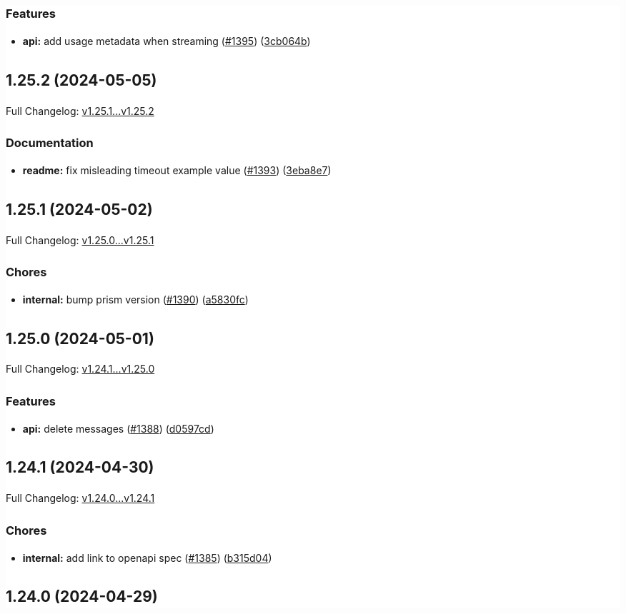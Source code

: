 ### Features

* **api:** add usage metadata when streaming ([#1395](https://github.com/neospace/neospace-python/issues/1395)) ([3cb064b](https://github.com/neospace/neospace-python/commit/3cb064b10d661dbcc74b6bc1ed7d8e635ab2876a))

## 1.25.2 (2024-05-05)

Full Changelog: [v1.25.1...v1.25.2](https://github.com/neospace/neospace-python/compare/v1.25.1...v1.25.2)

### Documentation

* **readme:** fix misleading timeout example value ([#1393](https://github.com/neospace/neospace-python/issues/1393)) ([3eba8e7](https://github.com/neospace/neospace-python/commit/3eba8e7573ec1bf4231a304c8eabc8a8d077f46d))

## 1.25.1 (2024-05-02)

Full Changelog: [v1.25.0...v1.25.1](https://github.com/neospace/neospace-python/compare/v1.25.0...v1.25.1)

### Chores

* **internal:** bump prism version ([#1390](https://github.com/neospace/neospace-python/issues/1390)) ([a5830fc](https://github.com/neospace/neospace-python/commit/a5830fc1c5ffd21e2010490905084ad5614212a3))

## 1.25.0 (2024-05-01)

Full Changelog: [v1.24.1...v1.25.0](https://github.com/neospace/neospace-python/compare/v1.24.1...v1.25.0)

### Features

* **api:** delete messages ([#1388](https://github.com/neospace/neospace-python/issues/1388)) ([d0597cd](https://github.com/neospace/neospace-python/commit/d0597cdc1813cddffacbaa50565e86d2420d1873))

## 1.24.1 (2024-04-30)

Full Changelog: [v1.24.0...v1.24.1](https://github.com/neospace/neospace-python/compare/v1.24.0...v1.24.1)

### Chores

* **internal:** add link to openapi spec ([#1385](https://github.com/neospace/neospace-python/issues/1385)) ([b315d04](https://github.com/neospace/neospace-python/commit/b315d04e9624ec3a841d7c51813bb553640c23ce))

## 1.24.0 (2024-04-29)
